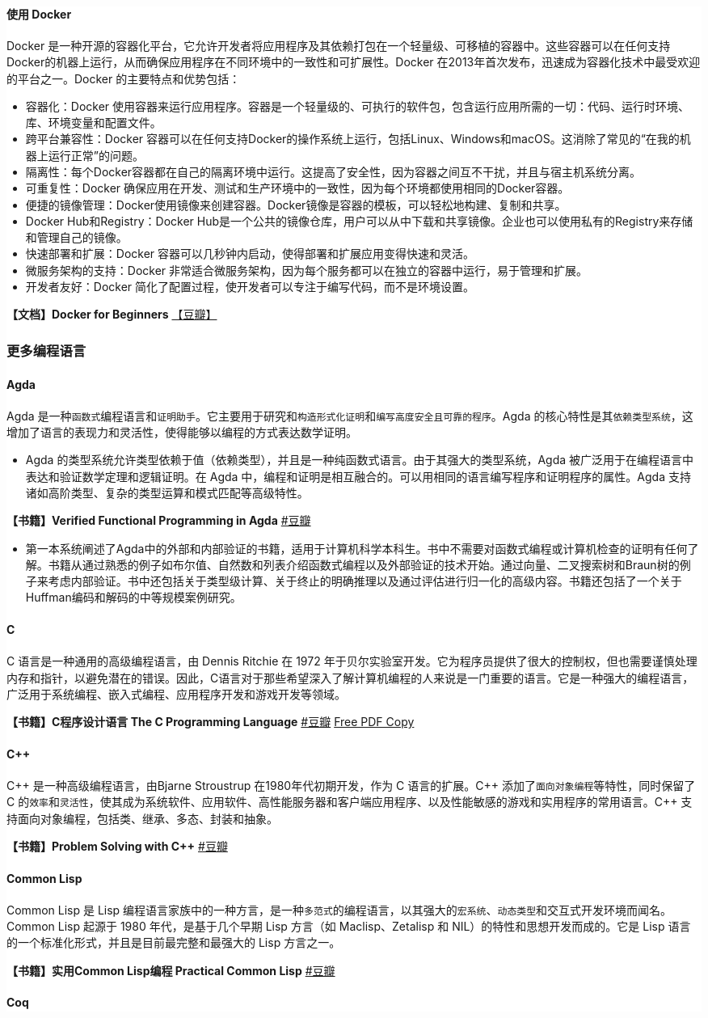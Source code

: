 #### 使用 Docker

Docker 是一种开源的容器化平台，它允许开发者将应用程序及其依赖打包在一个轻量级、可移植的容器中。这些容器可以在任何支持Docker的机器上运行，从而确保应用程序在不同环境中的一致性和可扩展性。Docker 在2013年首次发布，迅速成为容器化技术中最受欢迎的平台之一。Docker 的主要特点和优势包括：
  - 容器化：Docker 使用容器来运行应用程序。容器是一个轻量级的、可执行的软件包，包含运行应用所需的一切：代码、运行时环境、库、环境变量和配置文件。
  - 跨平台兼容性：Docker 容器可以在任何支持Docker的操作系统上运行，包括Linux、Windows和macOS。这消除了常见的“在我的机器上运行正常”的问题。
  - 隔离性：每个Docker容器都在自己的隔离环境中运行。这提高了安全性，因为容器之间互不干扰，并且与宿主机系统分离。
  - 可重复性：Docker 确保应用在开发、测试和生产环境中的一致性，因为每个环境都使用相同的Docker容器。
  - 便捷的镜像管理：Docker使用镜像来创建容器。Docker镜像是容器的模板，可以轻松地构建、复制和共享。
  - Docker Hub和Registry：Docker Hub是一个公共的镜像仓库，用户可以从中下载和共享镜像。企业也可以使用私有的Registry来存储和管理自己的镜像。
  - 快速部署和扩展：Docker 容器可以几秒钟内启动，使得部署和扩展应用变得快速和灵活。
  - 微服务架构的支持：Docker 非常适合微服务架构，因为每个服务都可以在独立的容器中运行，易于管理和扩展。
  - 开发者友好：Docker 简化了配置过程，使开发者可以专注于编写代码，而不是环境设置。

**【文档】Docker for Beginners** [【豆瓣】](https://docker-curriculum.com/)

### 更多编程语言

#### Agda

Agda 是一种`函数式`编程语言和`证明助手`。它主要用于研究和`构造形式化证明`和`编写高度安全且可靠的程序`。Agda 的核心特性是其`依赖类型系统`，这增加了语言的表现力和灵活性，使得能够以编程的方式表达数学证明。
  - Agda 的类型系统允许类型依赖于值（依赖类型），并且是一种纯函数式语言。由于其强大的类型系统，Agda 被广泛用于在编程语言中表达和验证数学定理和逻辑证明。在 Agda 中，编程和证明是相互融合的。可以用相同的语言编写程序和证明程序的属性。Agda 支持诸如高阶类型、复杂的类型运算和模式匹配等高级特性。

**【书籍】Verified Functional Programming in Agda** [#豆瓣](https://book.douban.com/subject/26798747/)
  - 第一本系统阐述了Agda中的外部和内部验证的书籍，适用于计算机科学本科生。书中不需要对函数式编程或计算机检查的证明有任何了解。书籍从通过熟悉的例子如布尔值、自然数和列表介绍函数式编程以及外部验证的技术开始。通过向量、二叉搜索树和Braun树的例子来考虑内部验证。书中还包括关于类型级计算、关于终止的明确推理以及通过评估进行归一化的高级内容。书籍还包括了一个关于Huffman编码和解码的中等规模案例研究。

#### C

C 语言是一种通用的高级编程语言，由 Dennis Ritchie 在 1972 年于贝尔实验室开发。它为程序员提供了很大的控制权，但也需要谨慎处理内存和指针，以避免潜在的错误。因此，C语言对于那些希望深入了解计算机编程的人来说是一门重要的语言。它是一种强大的编程语言，广泛用于系统编程、嵌入式编程、应用程序开发和游戏开发等领域。

**【书籍】C程序设计语言 The C Programming Language** [#豆瓣](https://book.douban.com/subject/1139336/) [Free PDF Copy](http://cslabcms.nju.edu.cn/problem_solving/images/c/cc/The_C_Programming_Language_%282nd_Edition_Ritchie_Kernighan%29.pdf)

#### C++

C++ 是一种高级编程语言，由Bjarne Stroustrup 在1980年代初期开发，作为 C 语言的扩展。C++ 添加了`面向对象编程`等特性，同时保留了 C 的`效率`和`灵活性`，使其成为系统软件、应用软件、高性能服务器和客户端应用程序、以及性能敏感的游戏和实用程序的常用语言。C++ 支持面向对象编程，包括类、继承、多态、封装和抽象。

**【书籍】Problem Solving with C++** [#豆瓣](https://book.douban.com/subject/10529141/)

#### Common Lisp

Common Lisp 是 Lisp 编程语言家族中的一种方言，是一种`多范式`的编程语言，以其强大的`宏系统`、`动态类型`和交互式开发环境而闻名。Common Lisp 起源于 1980 年代，是基于几个早期 Lisp 方言（如 Maclisp、Zetalisp 和 NIL）的特性和思想开发而成的。它是 Lisp 语言的一个标准化形式，并且是目前最完整和最强大的 Lisp 方言之一。

**【书籍】实用Common Lisp编程 Practical Common Lisp** [#豆瓣](https://book.douban.com/subject/6859720/)


#### Coq
